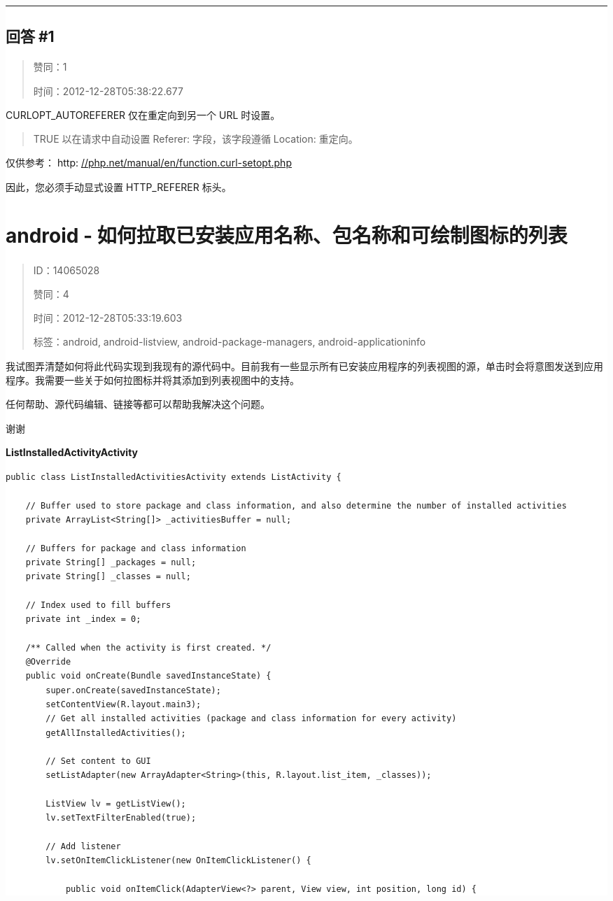 * * *

## 回答 #1

> 赞同：1
> 
> 时间：2012-12-28T05:38:22.677

CURLOPT_AUTOREFERER 仅在重定向到另一个 URL 时设置。

> TRUE 以在请求中自动设置 Referer: 字段，该字段遵循 Location: 重定向。

仅供参考： http: [//php.net/manual/en/function.curl-setopt.php](http://php.net/manual/en/function.curl-setopt.php)

因此，您必须手动显式设置 HTTP_REFERER 标头。

# android - 如何拉取已安装应用名称、包名称和可绘制图标的列表

> ID：14065028
> 
> 赞同：4
> 
> 时间：2012-12-28T05:33:19.603
> 
> 标签：android, android-listview, android-package-managers, android-applicationinfo

我试图弄清楚如何将此代码实现到我现有的源代码中。目前我有一些显示所有已安装应用程序的列表视图的源，单击时会将意图发送到应用程序。我需要一些关于如何拉图标并将其添加到列表视图中的支持。

任何帮助、源代码编辑、链接等都可以帮助我解决这个问题。

谢谢

**ListInstalledActivityActivity**

```
public class ListInstalledActivitiesActivity extends ListActivity {

    // Buffer used to store package and class information, and also determine the number of installed activities
    private ArrayList<String[]> _activitiesBuffer = null;

    // Buffers for package and class information
    private String[] _packages = null;
    private String[] _classes = null;

    // Index used to fill buffers
    private int _index = 0;

    /** Called when the activity is first created. */
    @Override
    public void onCreate(Bundle savedInstanceState) {
        super.onCreate(savedInstanceState);
        setContentView(R.layout.main3);
        // Get all installed activities (package and class information for every activity)
        getAllInstalledActivities();              

        // Set content to GUI
        setListAdapter(new ArrayAdapter<String>(this, R.layout.list_item, _classes));

        ListView lv = getListView();
        lv.setTextFilterEnabled(true);

        // Add listener
        lv.setOnItemClickListener(new OnItemClickListener() {

            public void onItemClick(AdapterView<?> parent, View view, int position, long id) {
```